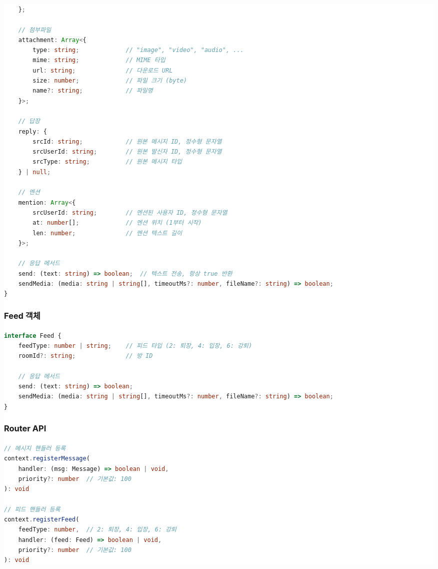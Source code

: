 ```typescript
    };

    // 첨부파일
    attachment: Array<{
        type: string;             // "image", "video", "audio", ...
        mime: string;             // MIME 타입
        url: string;              // 다운로드 URL
        size: number;             // 파일 크기 (byte)
        name?: string;            // 파일명
    }>;

    // 답장
    reply: {
        srcId: string;            // 원본 메시지 ID, 정수형 문자열
        srcUserId: string;        // 원본 발신자 ID, 정수형 문자열
        srcType: string;          // 원본 메시지 타입
    } | null;

    // 멘션
    mention: Array<{
        srcUserId: string;        // 멘션된 사용자 ID, 정수형 문자열
        at: number[];             // 멘션 위치 (1부터 시작)
        len: number;              // 멘션 텍스트 길이
    }>;

    // 응답 메서드
    send: (text: string) => boolean;  // 텍스트 전송, 항상 true 반환
    sendMedia: (media: string | string[], timeoutMs?: number, fileName?: string) => boolean;
}
```

### Feed 객체

```typescript
interface Feed {
    feedType: number | string;    // 피드 타입 (2: 퇴장, 4: 입장, 6: 강퇴)
    roomId?: string;              // 방 ID

    // 응답 메서드
    send: (text: string) => boolean;
    sendMedia: (media: string | string[], timeoutMs?: number, fileName?: string) => boolean;
}
```

### Router API

```typescript
// 메시지 핸들러 등록
context.registerMessage(
    handler: (msg: Message) => boolean | void,
    priority?: number  // 기본값: 100
): void

// 피드 핸들러 등록
context.registerFeed(
    feedType: number,  // 2: 퇴장, 4: 입장, 6: 강퇴
    handler: (feed: Feed) => boolean | void,
    priority?: number  // 기본값: 100
): void
```
